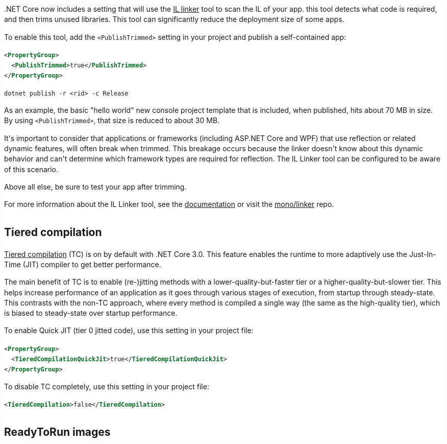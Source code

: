 .NET Core now includes a setting that will use the [IL linker](https://github.com/mono/linker) tool to scan the IL of your app. this tool detects what code is required, and then trims unused libraries. This tool can significantly reduce the deployment size of some apps.

To enable this tool, add the `<PublishTrimmed>` setting in your project and publish a self-contained app:

```xml
<PropertyGroup>
  <PublishTrimmed>true</PublishTrimmed>
</PropertyGroup>
```

```dotnetcli
dotnet publish -r <rid> -c Release
```

As an example, the basic "hello world" new console project template that is included, when published, hits about 70 MB in size. By using `<PublishTrimmed>`, that size is reduced to about 30 MB.

It's important to consider that applications or frameworks (including ASP.NET Core and WPF) that use reflection or related dynamic features, will often break when trimmed. This breakage occurs because the linker doesn't know about this dynamic behavior and can't determine which framework types are required for reflection. The IL Linker tool can be configured to be aware of this scenario.

Above all else, be sure to test your app after trimming.

For more information about the IL Linker tool, see the [documentation](https://aka.ms/dotnet-illink) or visit the [mono/linker]( https://github.com/mono/linker) repo.

## Tiered compilation

[Tiered compilation](https://devblogs.microsoft.com/dotnet/tiered-compilation-preview-in-net-core-2-1/) (TC) is on by default with .NET Core 3.0. This feature enables the runtime to more adaptively use the Just-In-Time (JIT) compiler to get better performance.

The main benefit of TC is to enable (re-)jitting methods with a lower-quality-but-faster tier or a higher-quality-but-slower tier. This helps increase performance of an application as it goes through various stages of execution, from startup through steady-state. This contrasts with the non-TC approach, where every method is compiled a single way (the same as the high-quality tier), which is biased to steady-state over startup performance.

To enable Quick JIT (tier 0 jitted code), use this setting in your project file:

```xml
<PropertyGroup>
  <TieredCompilationQuickJit>true</TieredCompilationQuickJit>
</PropertyGroup>
```

To disable TC completely, use this setting in your project file:

```xml
<TieredCompilation>false</TieredCompilation>
```

## ReadyToRun images

